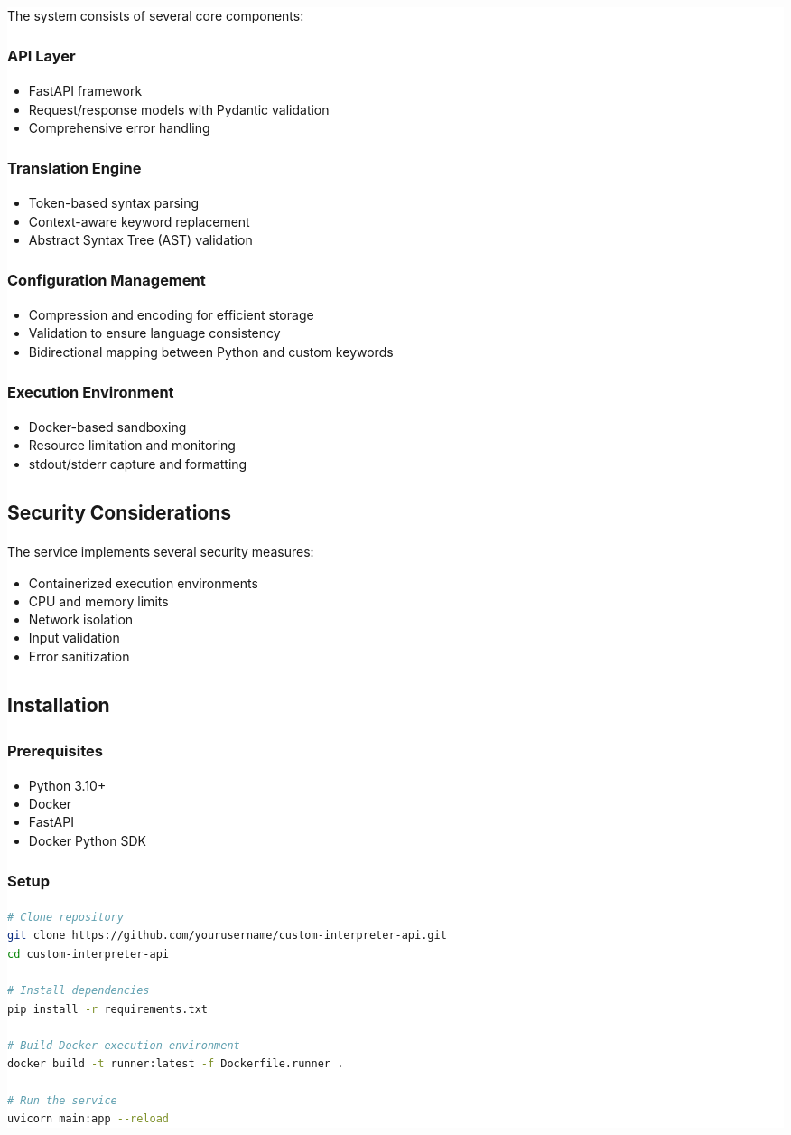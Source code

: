 The system consists of several core components:

### API Layer
- FastAPI framework
- Request/response models with Pydantic validation
- Comprehensive error handling

### Translation Engine
- Token-based syntax parsing
- Context-aware keyword replacement
- Abstract Syntax Tree (AST) validation

### Configuration Management
- Compression and encoding for efficient storage
- Validation to ensure language consistency
- Bidirectional mapping between Python and custom keywords

### Execution Environment
- Docker-based sandboxing
- Resource limitation and monitoring
- stdout/stderr capture and formatting

## Security Considerations

The service implements several security measures:
- Containerized execution environments
- CPU and memory limits
- Network isolation
- Input validation
- Error sanitization

## Installation

### Prerequisites
- Python 3.10+
- Docker
- FastAPI
- Docker Python SDK

### Setup
```bash
# Clone repository
git clone https://github.com/yourusername/custom-interpreter-api.git
cd custom-interpreter-api

# Install dependencies
pip install -r requirements.txt

# Build Docker execution environment
docker build -t runner:latest -f Dockerfile.runner .

# Run the service
uvicorn main:app --reload
```
